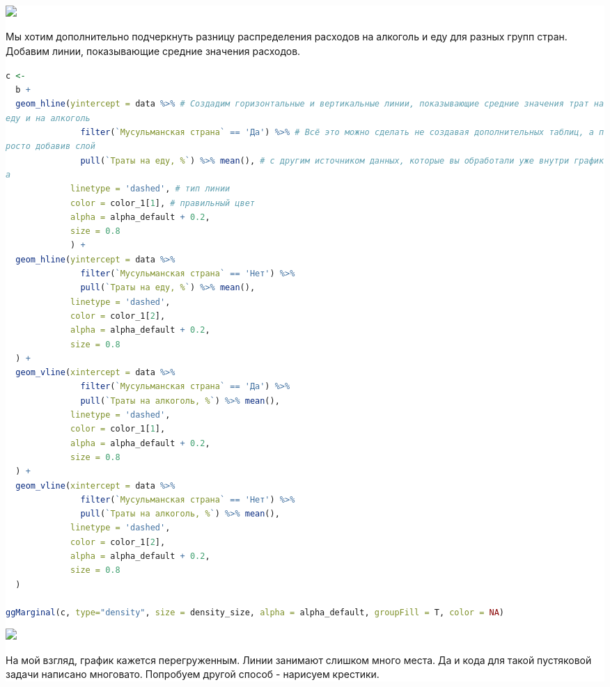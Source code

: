 <img src="/gg/Tutorial_5/Tut_5_files/figure-html/unnamed-chunk-9-1.png" width="672" />

Мы хотим дополнительно подчеркнуть разницу распределения расходов на алкоголь и еду для разных групп стран. Добавим линии, показывающие средние значения расходов.


```r
c <- 
  b + 
  geom_hline(yintercept = data %>% # Создадим горизонтальные и вертикальные линии, показывающие средние значения трат на еду и на алкоголь
               filter(`Мусульманская страна` == 'Да') %>% # Всё это можно сделать не создавая дополнительных таблиц, а просто добавив слой
               pull(`Траты на еду, %`) %>% mean(), # с другим источником данных, которые вы обработали уже внутри графика
             linetype = 'dashed', # тип линии
             color = color_1[1], # правильный цвет
             alpha = alpha_default + 0.2,
             size = 0.8
             ) +
  geom_hline(yintercept = data %>%
               filter(`Мусульманская страна` == 'Нет') %>%
               pull(`Траты на еду, %`) %>% mean(),
             linetype = 'dashed',
             color = color_1[2],
             alpha = alpha_default + 0.2,
             size = 0.8
  ) +
  geom_vline(xintercept = data %>%
               filter(`Мусульманская страна` == 'Да') %>%
               pull(`Траты на алкоголь, %`) %>% mean(),
             linetype = 'dashed',
             color = color_1[1],
             alpha = alpha_default + 0.2,
             size = 0.8
  ) +
  geom_vline(xintercept = data %>%
               filter(`Мусульманская страна` == 'Нет') %>%
               pull(`Траты на алкоголь, %`) %>% mean(),
             linetype = 'dashed',
             color = color_1[2],
             alpha = alpha_default + 0.2,
             size = 0.8
  )

ggMarginal(c, type="density", size = density_size, alpha = alpha_default, groupFill = T, color = NA)
```

<img src="/gg/Tutorial_5/Tut_5_files/figure-html/unnamed-chunk-10-1.png" width="672" />

На мой взгляд, график кажется перегруженным. Линии занимают слишком много места. Да и кода для такой пустяковой задачи написано многовато. Попробуем другой способ - нарисуем крестики.
